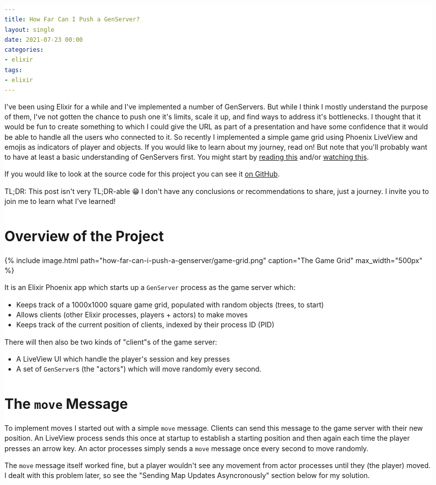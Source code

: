 ```yaml
---
title: How Far Can I Push a GenServer?
layout: single
date: 2021-07-23 00:00
categories:
- elixir
tags:
- elixir
---
```


I've been using Elixir for a while and I've implemented a number of GenServers.  But while I think I mostly understand the purpose of them, I've not gotten the chance to push one it's limits, scale it up, and find ways to address it's bottlenecks.  I thought that it would be fun to create something to which I could give the URL as part of a presentation and have some confidence that it would be able to handle all the users who connected to it.  So recently I implemented a simple game grid using Phoenix LiveView and emojis as indicators of player and objects.  If you would like to learn about my journey, read on!  But note that you'll probably want to have at least a basic understanding of GenServers first.  You might start by [reading this](https://elixir-lang.org/getting-started/mix-otp/genserver.html) and/or [watching this](https://elixircasts.io/intro-to-genserver).

If you would like to look at the source code for this project you can see it [on GitHub](https://github.com/cheerfulstoic/emoji_game).

TL;DR: This post isn't very TL;DR-able 😁  I don't have any conclusions or recommendations to share, just a journey.  I invite you to join me to learn what I've learned!

Overview of the Project
=======================

{% include image.html path="how-far-can-i-push-a-genserver/game-grid.png" caption="The Game Grid" max_width="500px" %}

It is an Elixir Phoenix app which starts up a `GenServer` process as the game server which:

 * Keeps track of a 1000x1000 square game grid, populated with random objects (trees, to start)
 * Allows clients (other Elixir processes, players + actors) to make moves
 * Keeps track of the current position of clients, indexed by their process ID (PID)

There will then also be two kinds of "client"s of the game server:
 * A LiveView UI which handle the player's session and key presses
 * A set of `GenServer`s (the "actors") which will move randomly every second.

The `move` Message
================

To implement moves I started out with a simple `move` message. Clients can send this message to the game server with their new position.  An LiveView process sends this once at startup to establish a starting position and then again each time the player presses an arrow key.  An actor processes simply sends a `move` message once every second to move randomly.

The `move` message itself worked fine, but a player wouldn't see any movement from actor processes until they (the player) moved.  I dealt with this problem later, so see the "Sending Map Updates Asyncronously" section below for my solution.
